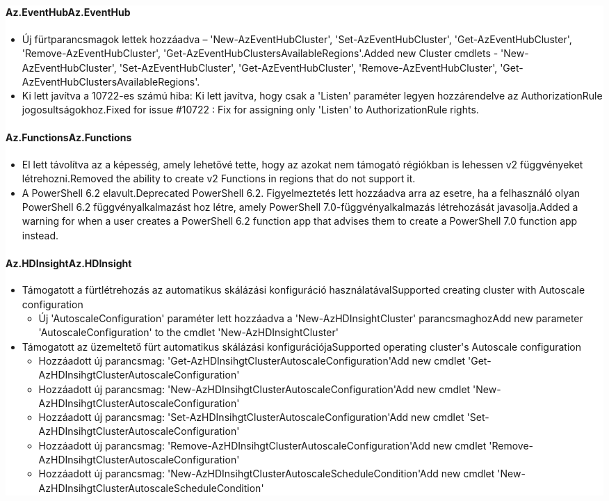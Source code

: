 #### <a name="azeventhub"></a><span data-ttu-id="2b91a-354">Az.EventHub</span><span class="sxs-lookup"><span data-stu-id="2b91a-354">Az.EventHub</span></span>
* <span data-ttu-id="2b91a-355">Új fürtparancsmagok lettek hozzáadva – 'New-AzEventHubCluster', 'Set-AzEventHubCluster', 'Get-AzEventHubCluster', 'Remove-AzEventHubCluster', 'Get-AzEventHubClustersAvailableRegions'.</span><span class="sxs-lookup"><span data-stu-id="2b91a-355">Added new Cluster cmdlets - 'New-AzEventHubCluster', 'Set-AzEventHubCluster', 'Get-AzEventHubCluster', 'Remove-AzEventHubCluster', 'Get-AzEventHubClustersAvailableRegions'.</span></span>
* <span data-ttu-id="2b91a-356">Ki lett javítva a 10722-es számú hiba: Ki lett javítva, hogy csak a 'Listen' paraméter legyen hozzárendelve az AuthorizationRule jogosultságokhoz.</span><span class="sxs-lookup"><span data-stu-id="2b91a-356">Fixed for issue #10722 : Fix for assigning only 'Listen' to AuthorizationRule rights.</span></span>

#### <a name="azfunctions"></a><span data-ttu-id="2b91a-357">Az.Functions</span><span class="sxs-lookup"><span data-stu-id="2b91a-357">Az.Functions</span></span>
* <span data-ttu-id="2b91a-358">El lett távolítva az a képesség, amely lehetővé tette, hogy az azokat nem támogató régiókban is lehessen v2 függvényeket létrehozni.</span><span class="sxs-lookup"><span data-stu-id="2b91a-358">Removed the ability to create v2 Functions in regions that do not support it.</span></span>
* <span data-ttu-id="2b91a-359">A PowerShell 6.2 elavult.</span><span class="sxs-lookup"><span data-stu-id="2b91a-359">Deprecated PowerShell 6.2.</span></span> <span data-ttu-id="2b91a-360">Figyelmeztetés lett hozzáadva arra az esetre, ha a felhasználó olyan PowerShell 6.2 függvényalkalmazást hoz létre, amely PowerShell 7.0-függvényalkalmazás létrehozását javasolja.</span><span class="sxs-lookup"><span data-stu-id="2b91a-360">Added a warning for when a user creates a PowerShell 6.2 function app that advises them to create a PowerShell 7.0 function app instead.</span></span>

#### <a name="azhdinsight"></a><span data-ttu-id="2b91a-361">Az.HDInsight</span><span class="sxs-lookup"><span data-stu-id="2b91a-361">Az.HDInsight</span></span>
* <span data-ttu-id="2b91a-362">Támogatott a fürtlétrehozás az automatikus skálázási konfiguráció használatával</span><span class="sxs-lookup"><span data-stu-id="2b91a-362">Supported creating cluster with Autoscale configuration</span></span>
    - <span data-ttu-id="2b91a-363">Új 'AutoscaleConfiguration' paraméter lett hozzáadva a 'New-AzHDInsightCluster' parancsmaghoz</span><span class="sxs-lookup"><span data-stu-id="2b91a-363">Add new parameter 'AutoscaleConfiguration' to the cmdlet 'New-AzHDInsightCluster'</span></span>
* <span data-ttu-id="2b91a-364">Támogatott az üzemeltető fürt automatikus skálázási konfigurációja</span><span class="sxs-lookup"><span data-stu-id="2b91a-364">Supported operating cluster's Autoscale configuration</span></span>
    - <span data-ttu-id="2b91a-365">Hozzáadott új parancsmag: 'Get-AzHDInsihgtClusterAutoscaleConfiguration'</span><span class="sxs-lookup"><span data-stu-id="2b91a-365">Add new cmdlet 'Get-AzHDInsihgtClusterAutoscaleConfiguration'</span></span>
    - <span data-ttu-id="2b91a-366">Hozzáadott új parancsmag: 'New-AzHDInsihgtClusterAutoscaleConfiguration'</span><span class="sxs-lookup"><span data-stu-id="2b91a-366">Add new cmdlet 'New-AzHDInsihgtClusterAutoscaleConfiguration'</span></span>
    - <span data-ttu-id="2b91a-367">Hozzáadott új parancsmag: 'Set-AzHDInsihgtClusterAutoscaleConfiguration'</span><span class="sxs-lookup"><span data-stu-id="2b91a-367">Add new cmdlet 'Set-AzHDInsihgtClusterAutoscaleConfiguration'</span></span>
    - <span data-ttu-id="2b91a-368">Hozzáadott új parancsmag: 'Remove-AzHDInsihgtClusterAutoscaleConfiguration'</span><span class="sxs-lookup"><span data-stu-id="2b91a-368">Add new cmdlet 'Remove-AzHDInsihgtClusterAutoscaleConfiguration'</span></span>
    - <span data-ttu-id="2b91a-369">Hozzáadott új parancsmag: 'New-AzHDInsihgtClusterAutoscaleScheduleCondition'</span><span class="sxs-lookup"><span data-stu-id="2b91a-369">Add new cmdlet 'New-AzHDInsihgtClusterAutoscaleScheduleCondition'</span></span>
